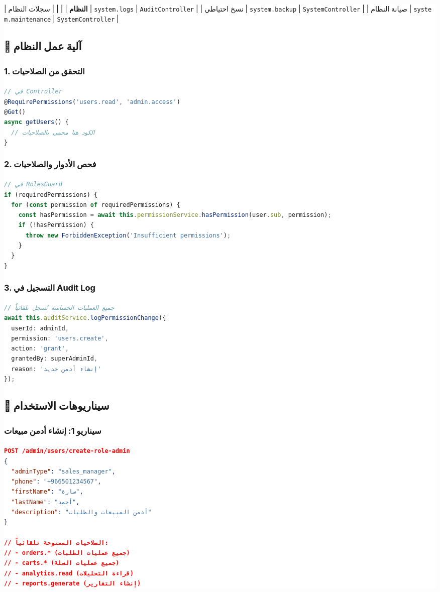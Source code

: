 | **النظام** | | |
| سجلات النظام | `system.logs` | `AuditController` |
| نسخ احتياطي | `system.backup` | `SystemController` |
| صيانة النظام | `system.maintenance` | `SystemController` |

## 🔐 آلية عمل النظام

### 1. التحقق من الصلاحيات
```typescript
// في Controller
@RequirePermissions('users.read', 'admin.access')
@Get()
async getUsers() {
  // الكود هنا محمي بالصلاحيات
}
```

### 2. فحص الأدوار والصلاحيات
```typescript
// في RolesGuard
if (requiredPermissions) {
  for (const permission of requiredPermissions) {
    const hasPermission = await this.permissionService.hasPermission(user.sub, permission);
    if (!hasPermission) {
      throw new ForbiddenException('Insufficient permissions');
    }
  }
}
```

### 3. التسجيل في Audit Log
```typescript
// جميع العمليات الحساسة تُسجل تلقائياً
await this.auditService.logPermissionChange({
  userId: adminId,
  permission: 'users.create',
  action: 'grant',
  grantedBy: superAdminId,
  reason: 'إنشاء أدمن جديد'
});
```

## 🎯 سيناريوهات الاستخدام

### سيناريو 1: إنشاء أدمن مبيعات
```json
POST /admin/users/create-role-admin
{
  "adminType": "sales_manager",
  "phone": "+966501234567",
  "firstName": "سارة",
  "lastName": "أحمد",
  "description": "أدمن المبيعات والطلبات"
}

// الصلاحيات الممنوحة تلقائياً:
// - orders.* (جميع عمليات الطلبات)
// - carts.* (جميع عمليات السلة)
// - analytics.read (قراءة التحليلات)
// - reports.generate (إنشاء التقارير)
```